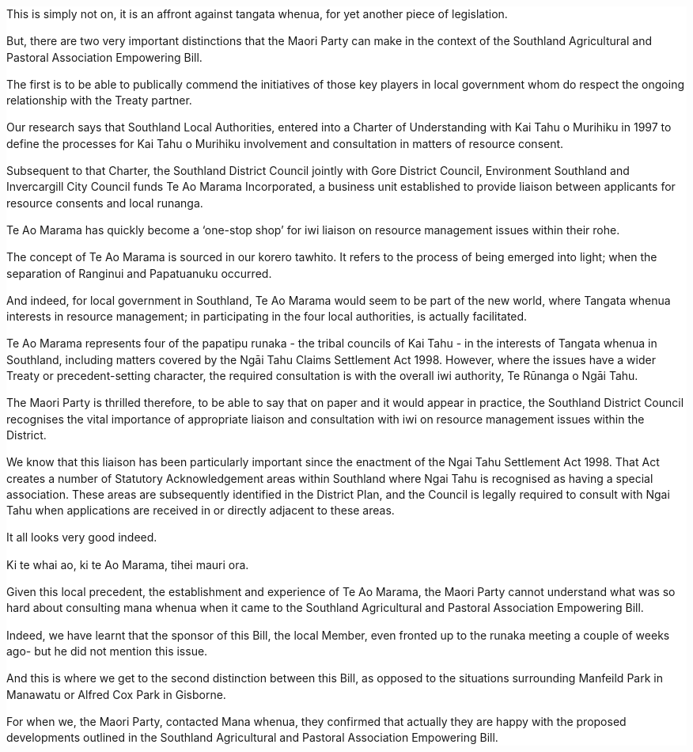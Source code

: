 This is simply not on, it is an affront against tangata whenua, for yet another piece of legislation.

But, there are two very important distinctions that the Maori Party can make in the context of the Southland Agricultural and Pastoral Association Empowering Bill.

The first is to be able to publically commend the initiatives of those key players in local government whom do respect the ongoing relationship with the Treaty partner.

Our research says that Southland Local Authorities, entered into a Charter of Understanding with Kai Tahu o Murihiku in 1997 to define the processes for Kai Tahu o Murihiku involvement and consultation in matters of resource consent.

Subsequent to that Charter, the Southland District Council jointly with Gore District Council, Environment Southland and Invercargill City Council funds Te Ao Marama Incorporated, a business unit established to provide liaison between applicants for resource consents and local runanga.

Te Ao Marama has quickly become a ‘one-stop shop’ for iwi liaison on resource management issues within their rohe.

The concept of Te Ao Marama is sourced in our korero tawhito. It refers to the process of being emerged into light; when the separation of Ranginui and Papatuanuku occurred.

And indeed, for local government in Southland, Te Ao Marama would seem to be part of the new world, where Tangata whenua interests in resource management; in participating in the four local authorities, is actually facilitated.

Te Ao Marama represents four of the papatipu runaka - the tribal councils of Kai Tahu - in the interests of Tangata whenua in Southland, including matters covered by the Ngāi Tahu Claims Settlement Act 1998. However, where the issues have a wider Treaty or precedent-setting character, the required consultation is with the overall iwi authority, Te Rūnanga o Ngāi Tahu.

The Maori Party is thrilled therefore, to be able to say that on paper and it would appear in practice, the Southland District Council recognises the vital importance of appropriate liaison and consultation with iwi on resource management issues within the District.

We know that this liaison has been particularly important since the enactment of the Ngai Tahu Settlement Act 1998. That Act creates a number of Statutory Acknowledgement areas within Southland where Ngai Tahu is recognised as having a special association. These areas are subsequently identified in the District Plan, and the Council is legally required to consult with Ngai Tahu when applications are received in or directly adjacent to these areas.

It all looks very good indeed.

Ki te whai ao, ki te Ao Marama, tihei mauri ora.

Given this local precedent, the establishment and experience of Te Ao Marama, the Maori Party cannot understand what was so hard about consulting mana whenua when it came to the Southland Agricultural and Pastoral Association Empowering Bill.

Indeed, we have learnt that the sponsor of this Bill, the local Member, even fronted up to the runaka meeting a couple of weeks ago- but he did not mention this issue.

And this is where we get to the second distinction between this Bill, as opposed to the situations surrounding Manfeild Park in Manawatu or Alfred Cox Park in Gisborne.

For when we, the Maori Party, contacted Mana whenua, they confirmed that actually they are happy with the proposed developments outlined in the Southland Agricultural and Pastoral Association Empowering Bill.
